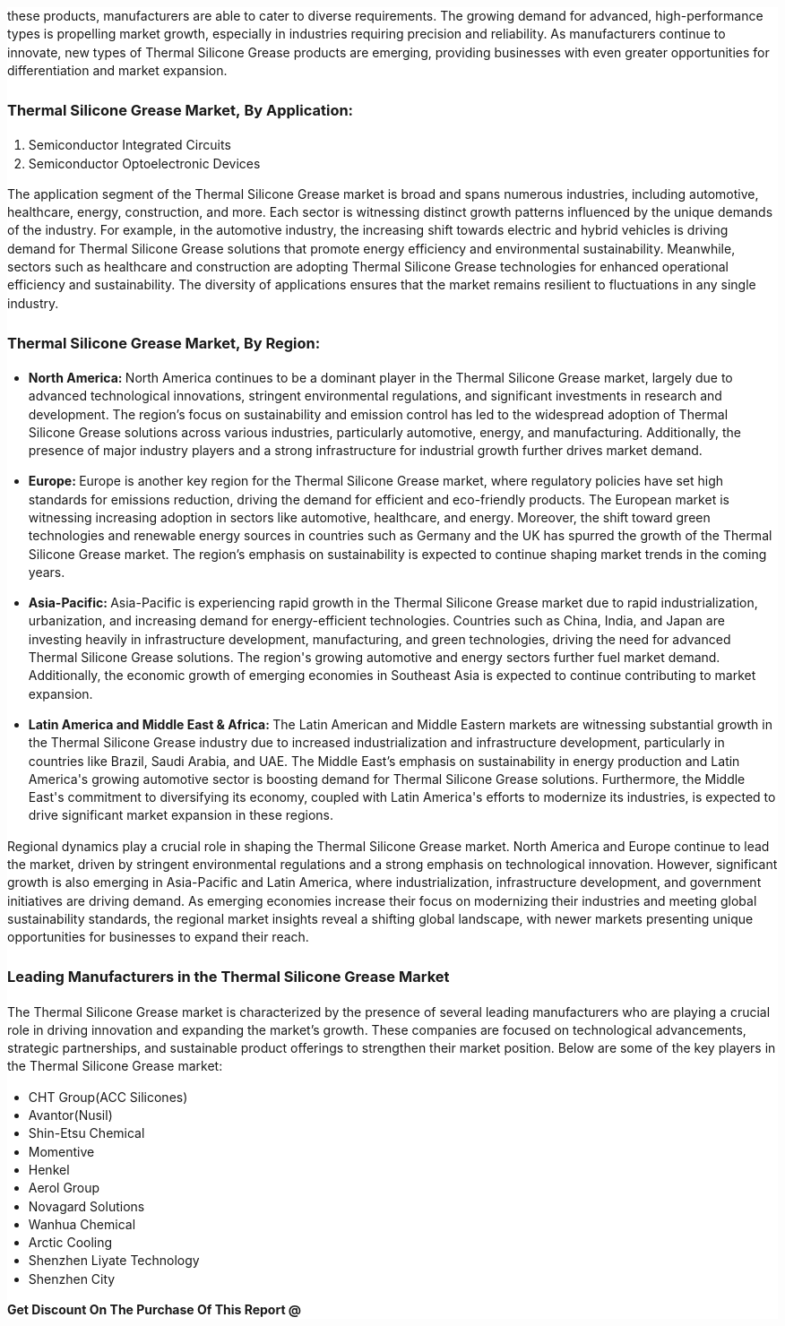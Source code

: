 these products, manufacturers are able to cater to diverse requirements. The growing demand for advanced, high-performance types is propelling market growth, especially in industries requiring precision and reliability. As manufacturers continue to innovate, new types of Thermal Silicone Grease  products are emerging, providing businesses with even greater opportunities for differentiation and market expansion.</p><h3>Thermal Silicone Grease  Market,&nbsp;By Application:</h3><ol><li>Semiconductor Integrated Circuits<li> Semiconductor Optoelectronic Devices</li></ol><p>The application segment of the Thermal Silicone Grease  market is broad and spans numerous industries, including automotive, healthcare, energy, construction, and more. Each sector is witnessing distinct growth patterns influenced by the unique demands of the industry. For example, in the automotive industry, the increasing shift towards electric and hybrid vehicles is driving demand for Thermal Silicone Grease  solutions that promote energy efficiency and environmental sustainability. Meanwhile, sectors such as healthcare and construction are adopting Thermal Silicone Grease  technologies for enhanced operational efficiency and sustainability. The diversity of applications ensures that the market remains resilient to fluctuations in any single industry.</p><h3>Thermal Silicone Grease  Market, By Region:</h3><ul><li><p><strong>North America:&nbsp;</strong>North America continues to be a dominant player in the Thermal Silicone Grease  market, largely due to advanced technological innovations, stringent environmental regulations, and significant investments in research and development. The region&rsquo;s focus on sustainability and emission control has led to the widespread adoption of Thermal Silicone Grease  solutions across various industries, particularly automotive, energy, and manufacturing. Additionally, the presence of major industry players and a strong infrastructure for industrial growth further drives market demand.</p></li><li><p><strong><strong>Europe:&nbsp;</strong></strong>Europe is another key region for the Thermal Silicone Grease  market, where regulatory policies have set high standards for emissions reduction, driving the demand for efficient and eco-friendly products. The European market is witnessing increasing adoption in sectors like automotive, healthcare, and energy. Moreover, the shift toward green technologies and renewable energy sources in countries such as Germany and the UK has spurred the growth of the Thermal Silicone Grease  market. The region&rsquo;s emphasis on sustainability is expected to continue shaping market trends in the coming years.</p></li><li><p><strong><strong>Asia-Pacific:&nbsp;</strong></strong>Asia-Pacific is experiencing rapid growth in the Thermal Silicone Grease  market due to rapid industrialization, urbanization, and increasing demand for energy-efficient technologies. Countries such as China, India, and Japan are investing heavily in infrastructure development, manufacturing, and green technologies, driving the need for advanced Thermal Silicone Grease  solutions. The region's growing automotive and energy sectors further fuel market demand. Additionally, the economic growth of emerging economies in Southeast Asia is expected to continue contributing to market expansion.</p></li><li><p><strong><strong>Latin America and Middle East &amp; Africa:&nbsp;</strong></strong>The Latin American and Middle Eastern markets are witnessing substantial growth in the Thermal Silicone Grease  industry due to increased industrialization and infrastructure development, particularly in countries like Brazil, Saudi Arabia, and UAE. The Middle East&rsquo;s emphasis on sustainability in energy production and Latin America's growing automotive sector is boosting demand for Thermal Silicone Grease  solutions. Furthermore, the Middle East's commitment to diversifying its economy, coupled with Latin America's efforts to modernize its industries, is expected to drive significant market expansion in these regions.</p></li></ul><p>Regional dynamics play a crucial role in shaping the Thermal Silicone Grease  market. North America and Europe continue to lead the market, driven by stringent environmental regulations and a strong emphasis on technological innovation. However, significant growth is also emerging in Asia-Pacific and Latin America, where industrialization, infrastructure development, and government initiatives are driving demand. As emerging economies increase their focus on modernizing their industries and meeting global sustainability standards, the regional market insights reveal a shifting global landscape, with newer markets presenting unique opportunities for businesses to expand their reach.</p><h3><strong>Leading Manufacturers in the Thermal Silicone Grease  Market</strong></h3><p>The Thermal Silicone Grease  market is characterized by the presence of several leading manufacturers who are playing a crucial role in driving innovation and expanding the market&rsquo;s growth. These companies are focused on technological advancements, strategic partnerships, and sustainable product offerings to strengthen their market position. Below are some of the key players in the Thermal Silicone Grease  market:</p></div><div class="article-main__content" data-test-id="publishing-text-block"><ul><li><span class="">CHT Group(ACC Silicones)<li> Avantor(Nusil)<li> Shin-Etsu Chemical<li> Momentive<li> Henkel<li> Aerol Group<li> Novagard Solutions<li> Wanhua Chemical<li> Arctic Cooling<li> Shenzhen Liyate Technology<li> Shenzhen City</span></li></ul></div><div class="article-main__content" data-test-id="publishing-text-block"><p><span class="font-[700]"><strong>Get Discount On The Purchase Of This Report @</strong>
